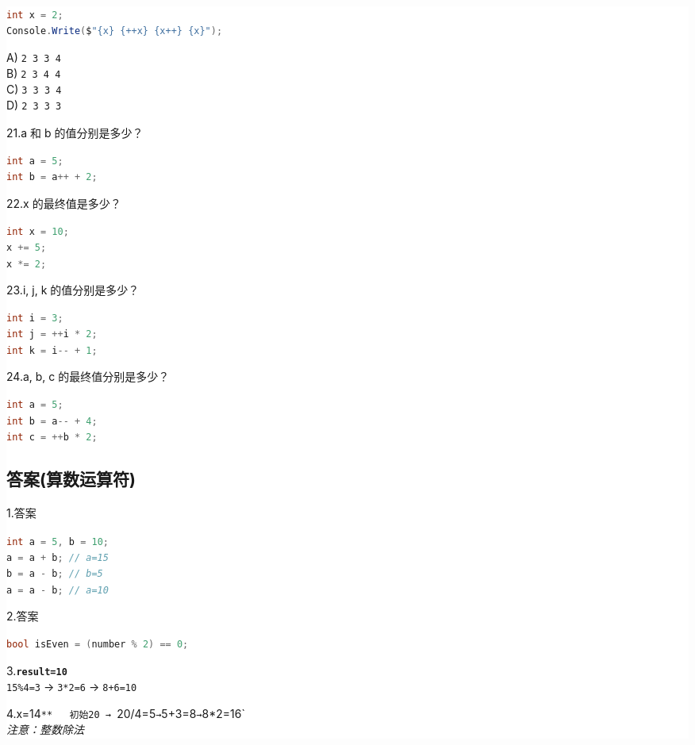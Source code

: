 ```csharp
int x = 2;
Console.Write($"{x} {++x} {x++} {x}");
```
A) `2 3 3 4`  
B) `2 3 4 4`  
C) `3 3 3 4`  
D) `2 3 3 3`

21.a 和 b 的值分别是多少？

```csharp
int a = 5;
int b = a++ + 2;
```
22.x 的最终值是多少？

```csharp
int x = 10;
x += 5; 
x *= 2;  
```

23.i, j, k 的值分别是多少？

```csharp
int i = 3;
int j = ++i * 2;   
int k = i-- + 1;   
```

24.a, b, c 的最终值分别是多少？

```csharp
int a = 5;
int b = a-- + 4; 
int c = ++b * 2;  
```

## 答案(算数运算符)
1.答案

```csharp
int a = 5, b = 10;
a = a + b; // a=15
b = a - b; // b=5
a = a - b; // a=10
```
2.答案
```csharp
bool isEven = (number % 2) == 0;
```

3.**`result=10`**  
   `15%4=3` → `3*2=6` → `8+6=10`  

4.x=14`**  
 初始20 → `20/4=5` → `5+3=8` → `8*2=16`  
 *注意：整数除法*
